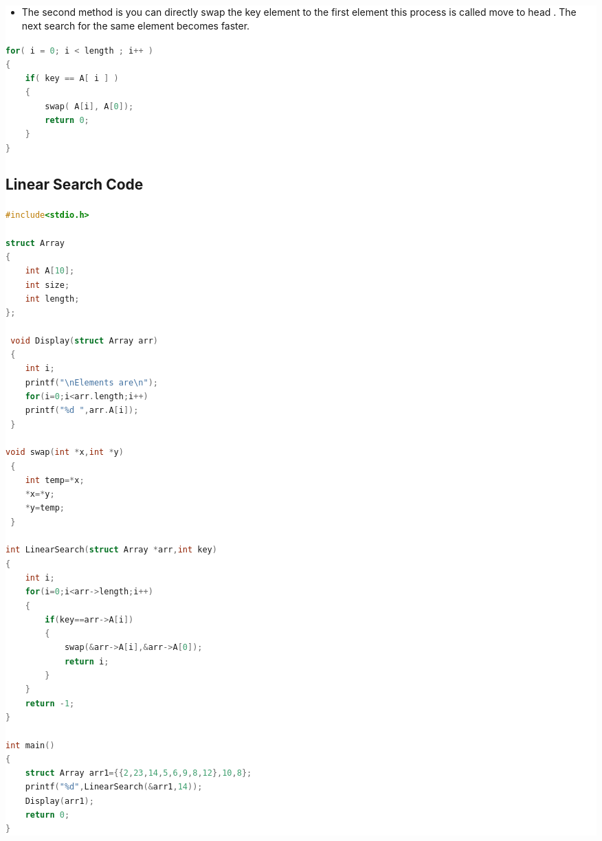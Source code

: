 - The second method is you can directly swap the key element to
the first element this process is called move to head . The next
search for the same element becomes faster.

```c++
for( i = 0; i < length ; i++ )
{
    if( key == A[ i ] )
    {
        swap( A[i], A[0]);
        return 0;
    }
}
```

## Linear Search Code

```c
#include<stdio.h>

struct Array
{
    int A[10];
    int size;
    int length;
};

 void Display(struct Array arr)
 {
    int i;
    printf("\nElements are\n");
    for(i=0;i<arr.length;i++)
    printf("%d ",arr.A[i]);
 }

void swap(int *x,int *y)
 {
    int temp=*x;
    *x=*y;
    *y=temp;
 }

int LinearSearch(struct Array *arr,int key)
{
    int i;
    for(i=0;i<arr->length;i++)
    {
        if(key==arr->A[i])
        {
            swap(&arr->A[i],&arr->A[0]);
            return i;
        }
    }
    return -1;
}

int main()
{
    struct Array arr1={{2,23,14,5,6,9,8,12},10,8};
    printf("%d",LinearSearch(&arr1,14));
    Display(arr1);
    return 0;
}
```
